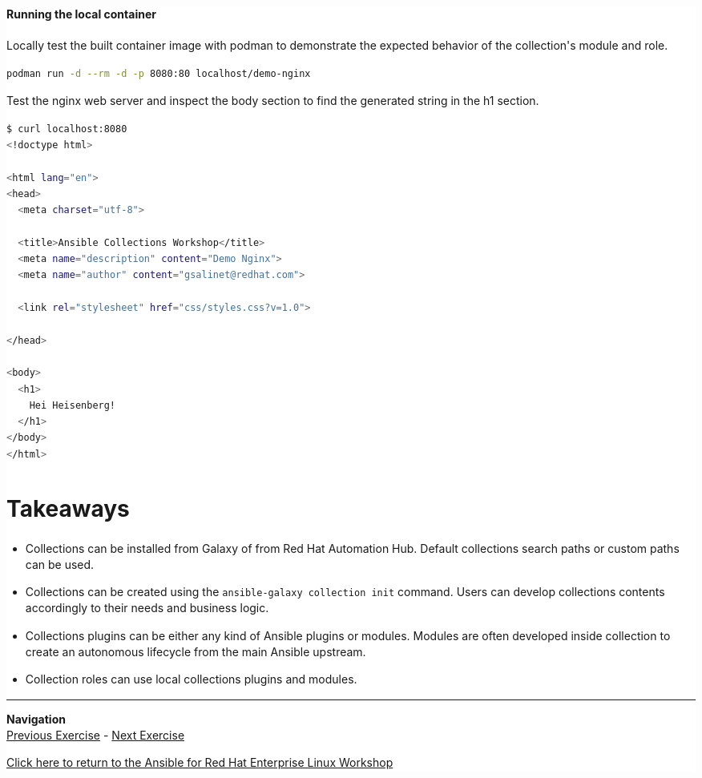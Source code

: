 #### Running the local container

Locally test the built container image with podman to demonstrate the expected behavior
of the collection's module and role.

```bash
podman run -d --rm -d -p 8080:80 localhost/demo-nginx
```

Test the nginx web server and inspect the body section to find the generated string in the h1 section.

```bash
$ curl localhost:8080
<!doctype html>

<html lang="en">
<head>
  <meta charset="utf-8">

  <title>Ansible Collections Workshop</title>
  <meta name="description" content="Demo Nginx">
  <meta name="author" content="gsalinet@redhat.com">

  <link rel="stylesheet" href="css/styles.css?v=1.0">

</head>

<body>
  <h1>
    Hei Heisenberg!
  </h1>
</body>
</html>
```

# Takeaways

- Collections can be installed from Galaxy of from Red Hat Automation Hub. Default collections search paths or custom paths can be used.

- Collections can be created using the `ansible-galaxy collection init` command. Users can develop collections contents accordingly to their needs and business logic.

- Collections plugins can be either any kind of Ansible plugins or modules. Modules are often developed inside collection to create an autonomous lifecycle from the main Ansible upstream.

- Collection roles can use local collections plugins and modules.

---
**Navigation**
<br>
[Previous Exercise](../1.7-role) - [Next Exercise](../3.2-execution-environments)

[Click here to return to the Ansible for Red Hat Enterprise Linux Workshop](../README.md#section-1---ansible-engine-exercises)
